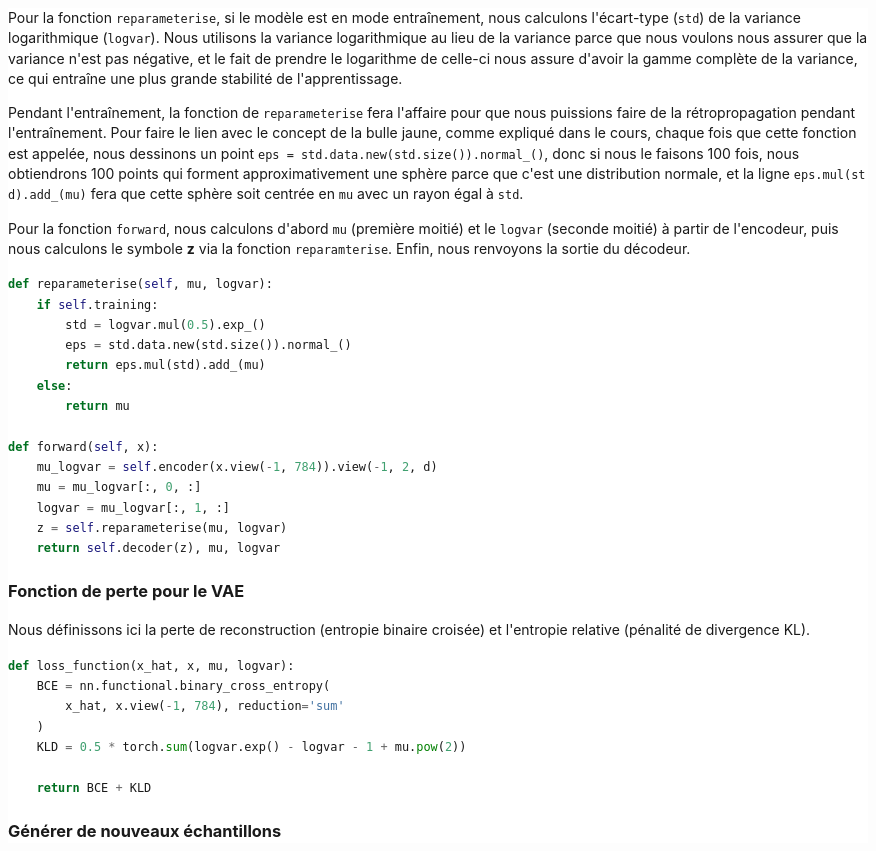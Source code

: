 Pour la fonction `reparameterise`, si le modèle est en mode entraînement, nous calculons l'écart-type (`std`) de la variance logarithmique (`logvar`). Nous utilisons la variance logarithmique au lieu de la variance parce que nous voulons nous assurer que la variance n'est pas négative, et le fait de prendre le logarithme de celle-ci nous assure d'avoir la gamme complète de la variance, ce qui entraîne une plus grande stabilité de l'apprentissage.

Pendant l'entraînement, la fonction de `reparameterise` fera l'affaire pour que nous puissions faire de la rétropropagation pendant l'entraînement. Pour faire le lien avec le concept de la bulle jaune, comme expliqué dans le cours, chaque fois que cette fonction est appelée, nous dessinons un point `eps = std.data.new(std.size()).normal_()`, donc si nous le faisons 100 fois, nous obtiendrons 100 points qui forment approximativement une sphère parce que c'est une distribution normale, et la ligne `eps.mul(std).add_(mu)` fera que cette sphère soit centrée en `mu` avec un rayon égal à `std`.

Pour la fonction `forward`, nous calculons d'abord `mu` (première moitié) et le `logvar` (seconde moitié) à partir de l'encodeur, puis nous calculons le symbole $\boldsymbol{z}$ via la fonction `reparamterise`. Enfin, nous renvoyons la sortie du décodeur.


```python
def reparameterise(self, mu, logvar):
    if self.training:
        std = logvar.mul(0.5).exp_()
        eps = std.data.new(std.size()).normal_()
        return eps.mul(std).add_(mu)
    else:
        return mu

def forward(self, x):
    mu_logvar = self.encoder(x.view(-1, 784)).view(-1, 2, d)
    mu = mu_logvar[:, 0, :]
    logvar = mu_logvar[:, 1, :]
    z = self.reparameterise(mu, logvar)
    return self.decoder(z), mu, logvar
```




### Fonction de perte pour le VAE

Nous définissons ici la perte de reconstruction (entropie binaire croisée) et l'entropie relative (pénalité de divergence KL).

```python
def loss_function(x_hat, x, mu, logvar):
    BCE = nn.functional.binary_cross_entropy(
        x_hat, x.view(-1, 784), reduction='sum'
    )
    KLD = 0.5 * torch.sum(logvar.exp() - logvar - 1 + mu.pow(2))

    return BCE + KLD
```





### Générer de nouveaux échantillons
